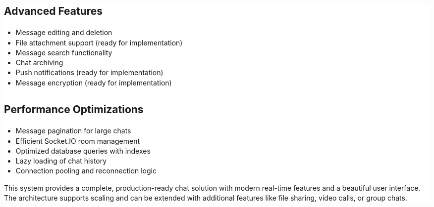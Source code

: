 ## Advanced Features
- Message editing and deletion
- File attachment support (ready for implementation)
- Message search functionality
- Chat archiving
- Push notifications (ready for implementation)
- Message encryption (ready for implementation)

## Performance Optimizations
- Message pagination for large chats
- Efficient Socket.IO room management
- Optimized database queries with indexes
- Lazy loading of chat history
- Connection pooling and reconnection logic

This system provides a complete, production-ready chat solution with modern real-time features and a beautiful user interface. The architecture supports scaling and can be extended with additional features like file sharing, video calls, or group chats.
